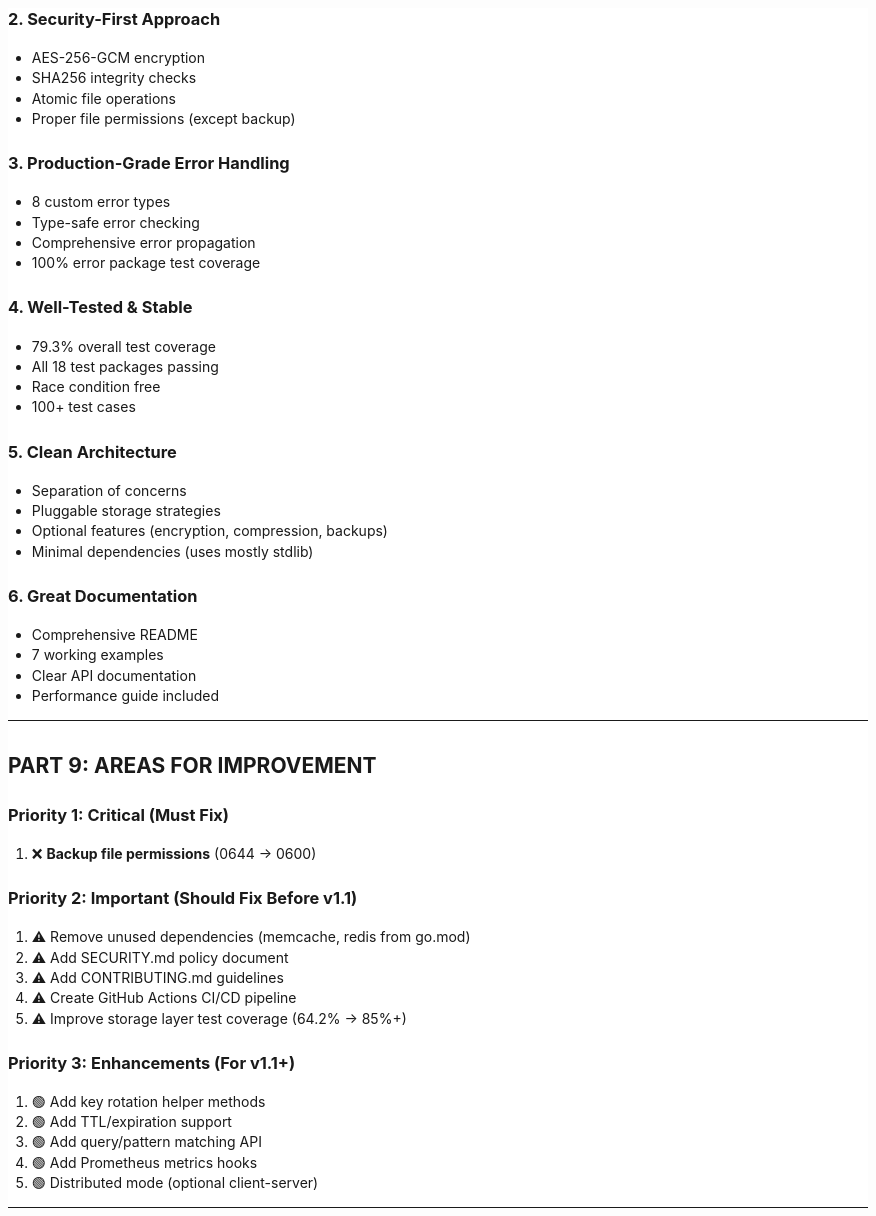### 2. Security-First Approach
- AES-256-GCM encryption
- SHA256 integrity checks
- Atomic file operations
- Proper file permissions (except backup)

### 3. Production-Grade Error Handling
- 8 custom error types
- Type-safe error checking
- Comprehensive error propagation
- 100% error package test coverage

### 4. Well-Tested & Stable
- 79.3% overall test coverage
- All 18 test packages passing
- Race condition free
- 100+ test cases

### 5. Clean Architecture
- Separation of concerns
- Pluggable storage strategies
- Optional features (encryption, compression, backups)
- Minimal dependencies (uses mostly stdlib)

### 6. Great Documentation
- Comprehensive README
- 7 working examples
- Clear API documentation
- Performance guide included

---

## PART 9: AREAS FOR IMPROVEMENT

### Priority 1: Critical (Must Fix)
1. ❌ **Backup file permissions** (0644 → 0600)

### Priority 2: Important (Should Fix Before v1.1)
1. ⚠️ Remove unused dependencies (memcache, redis from go.mod)
2. ⚠️ Add SECURITY.md policy document
3. ⚠️ Add CONTRIBUTING.md guidelines
4. ⚠️ Create GitHub Actions CI/CD pipeline
5. ⚠️ Improve storage layer test coverage (64.2% → 85%+)

### Priority 3: Enhancements (For v1.1+)
1. 🟢 Add key rotation helper methods
2. 🟢 Add TTL/expiration support
3. 🟢 Add query/pattern matching API
4. 🟢 Add Prometheus metrics hooks
5. 🟢 Distributed mode (optional client-server)

---